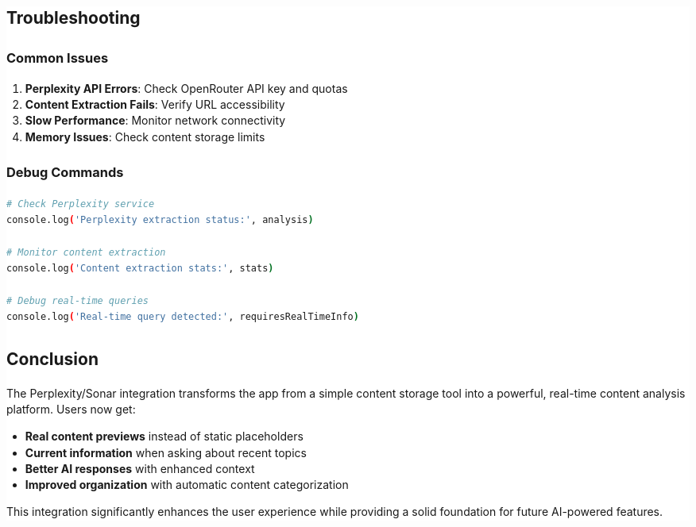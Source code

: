 ## Troubleshooting

### Common Issues
1. **Perplexity API Errors**: Check OpenRouter API key and quotas
2. **Content Extraction Fails**: Verify URL accessibility
3. **Slow Performance**: Monitor network connectivity
4. **Memory Issues**: Check content storage limits

### Debug Commands
```bash
# Check Perplexity service
console.log('Perplexity extraction status:', analysis)

# Monitor content extraction
console.log('Content extraction stats:', stats)

# Debug real-time queries
console.log('Real-time query detected:', requiresRealTimeInfo)
```

## Conclusion

The Perplexity/Sonar integration transforms the app from a simple content storage tool into a powerful, real-time content analysis platform. Users now get:

- **Real content previews** instead of static placeholders
- **Current information** when asking about recent topics
- **Better AI responses** with enhanced context
- **Improved organization** with automatic content categorization

This integration significantly enhances the user experience while providing a solid foundation for future AI-powered features. 